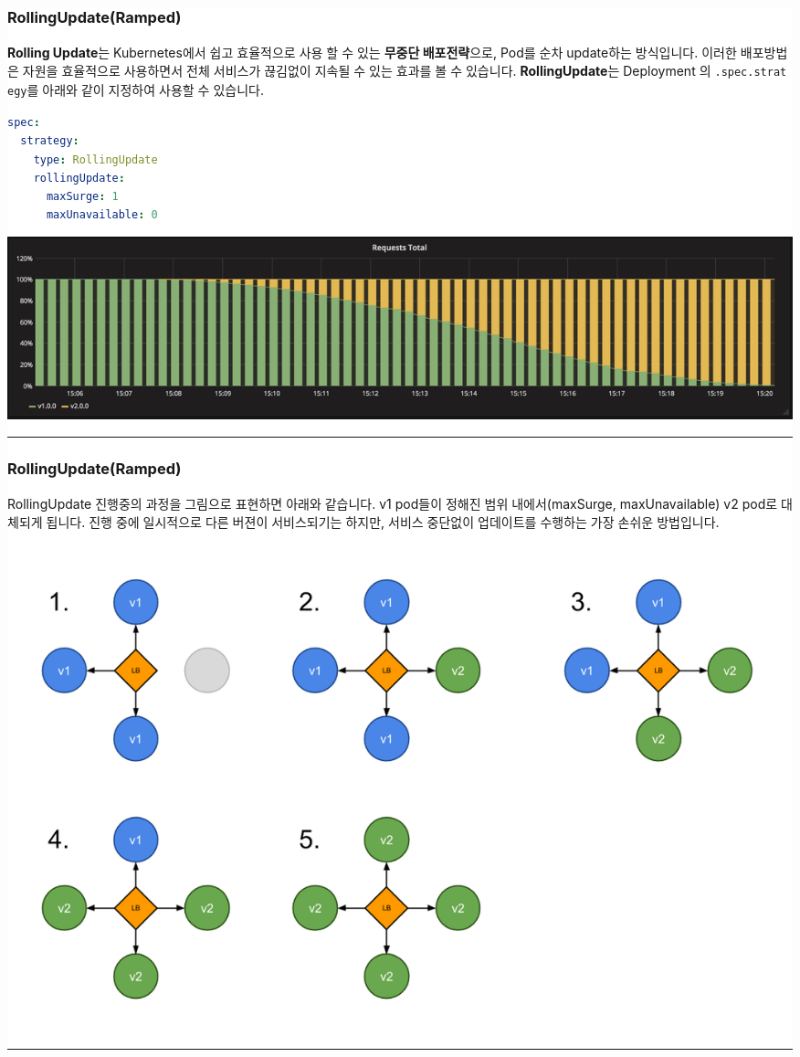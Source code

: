 
### RollingUpdate(Ramped)

**Rolling Update**는 Kubernetes에서 쉽고 효율적으로 사용 할 수 있는 **무중단 배포전략**으로, Pod를 순차 update하는 방식입니다. 이러한 배포방법은 자원을 효율적으로 사용하면서 전체 서비스가 끊김없이 지속될 수 있는 효과를 볼 수 있습니다. **RollingUpdate**는 Deployment 의 `.spec.strategy`를 아래와 같이 지정하여 사용할 수 있습니다.

```yaml
spec:
  strategy:
    type: RollingUpdate
    rollingUpdate:
      maxSurge: 1
      maxUnavailable: 0
```
![h:200](./img/grafana-ramped.png)

---

### RollingUpdate(Ramped)

RollingUpdate 진행중의 과정을 그림으로 표현하면 아래와 같습니다.
v1 pod들이 정해진 범위 내에서(maxSurge, maxUnavailable) v2 pod로 대체되게 됩니다.
진행 중에 일시적으로 다른 버젼이 서비스되기는 하지만, 서비스 중단없이 업데이트를 수행하는 가장 손쉬운 방법입니다.

![h:400](./img/k8s-deployment-strategy-ramped.png)

---